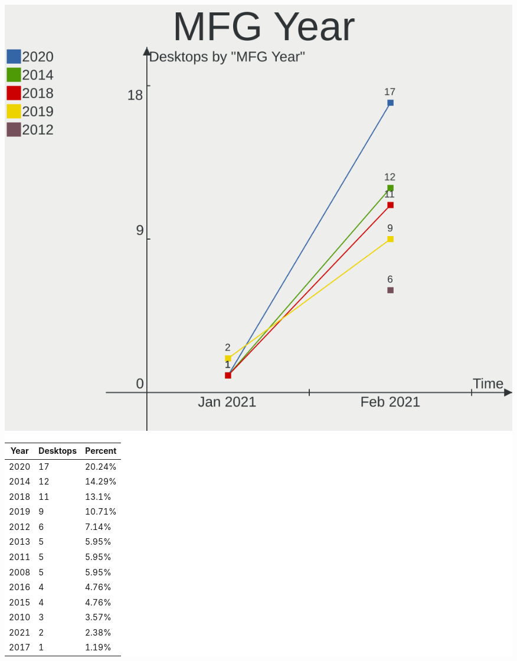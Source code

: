 ![MFG Year](./images/line_chart_bsd/node_year.svg)

| Year | Desktops | Percent |
|------|----------|---------|
| 2020 | 17       | 20.24%  |
| 2014 | 12       | 14.29%  |
| 2018 | 11       | 13.1%   |
| 2019 | 9        | 10.71%  |
| 2012 | 6        | 7.14%   |
| 2013 | 5        | 5.95%   |
| 2011 | 5        | 5.95%   |
| 2008 | 5        | 5.95%   |
| 2016 | 4        | 4.76%   |
| 2015 | 4        | 4.76%   |
| 2010 | 3        | 3.57%   |
| 2021 | 2        | 2.38%   |
| 2017 | 1        | 1.19%   |
